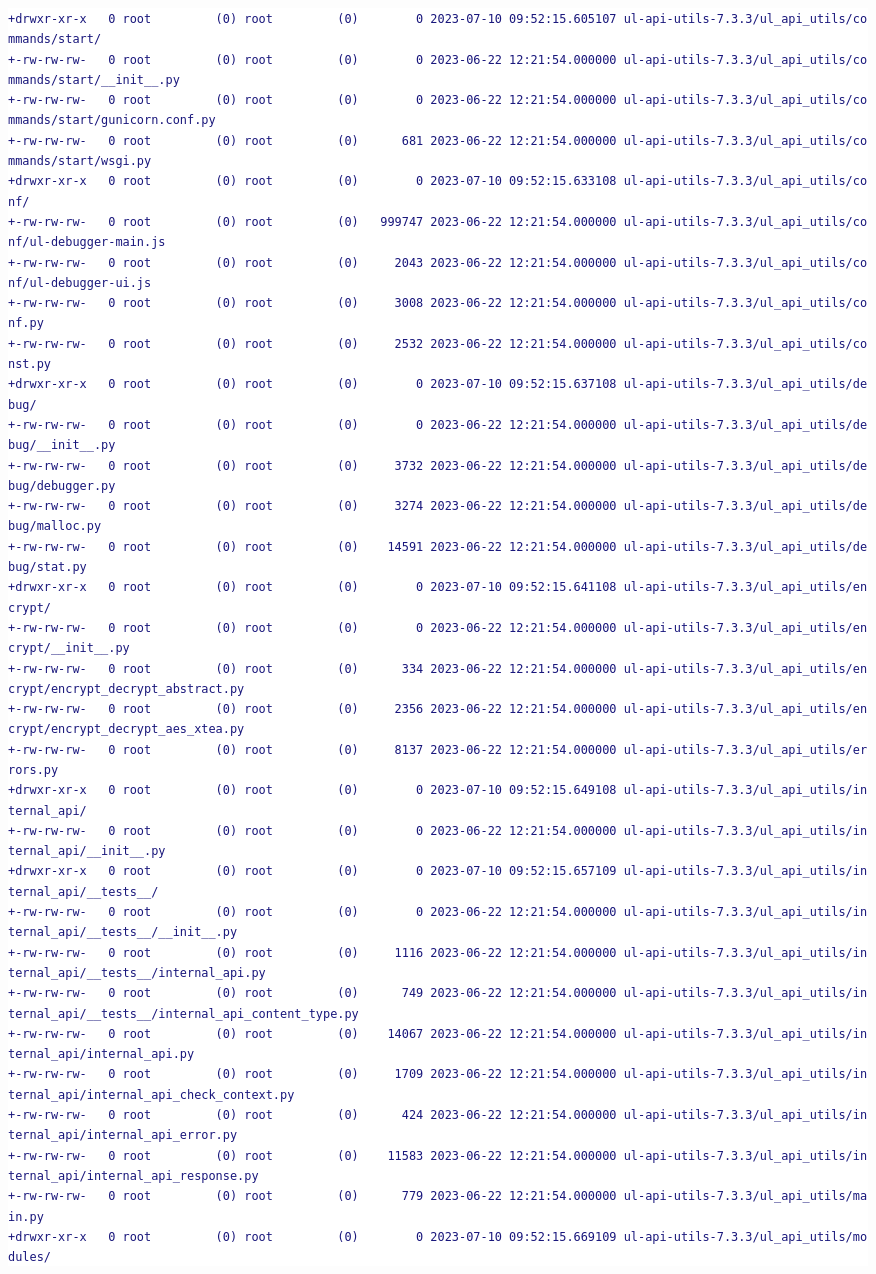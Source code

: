 ```diff
+drwxr-xr-x   0 root         (0) root         (0)        0 2023-07-10 09:52:15.605107 ul-api-utils-7.3.3/ul_api_utils/commands/start/
+-rw-rw-rw-   0 root         (0) root         (0)        0 2023-06-22 12:21:54.000000 ul-api-utils-7.3.3/ul_api_utils/commands/start/__init__.py
+-rw-rw-rw-   0 root         (0) root         (0)        0 2023-06-22 12:21:54.000000 ul-api-utils-7.3.3/ul_api_utils/commands/start/gunicorn.conf.py
+-rw-rw-rw-   0 root         (0) root         (0)      681 2023-06-22 12:21:54.000000 ul-api-utils-7.3.3/ul_api_utils/commands/start/wsgi.py
+drwxr-xr-x   0 root         (0) root         (0)        0 2023-07-10 09:52:15.633108 ul-api-utils-7.3.3/ul_api_utils/conf/
+-rw-rw-rw-   0 root         (0) root         (0)   999747 2023-06-22 12:21:54.000000 ul-api-utils-7.3.3/ul_api_utils/conf/ul-debugger-main.js
+-rw-rw-rw-   0 root         (0) root         (0)     2043 2023-06-22 12:21:54.000000 ul-api-utils-7.3.3/ul_api_utils/conf/ul-debugger-ui.js
+-rw-rw-rw-   0 root         (0) root         (0)     3008 2023-06-22 12:21:54.000000 ul-api-utils-7.3.3/ul_api_utils/conf.py
+-rw-rw-rw-   0 root         (0) root         (0)     2532 2023-06-22 12:21:54.000000 ul-api-utils-7.3.3/ul_api_utils/const.py
+drwxr-xr-x   0 root         (0) root         (0)        0 2023-07-10 09:52:15.637108 ul-api-utils-7.3.3/ul_api_utils/debug/
+-rw-rw-rw-   0 root         (0) root         (0)        0 2023-06-22 12:21:54.000000 ul-api-utils-7.3.3/ul_api_utils/debug/__init__.py
+-rw-rw-rw-   0 root         (0) root         (0)     3732 2023-06-22 12:21:54.000000 ul-api-utils-7.3.3/ul_api_utils/debug/debugger.py
+-rw-rw-rw-   0 root         (0) root         (0)     3274 2023-06-22 12:21:54.000000 ul-api-utils-7.3.3/ul_api_utils/debug/malloc.py
+-rw-rw-rw-   0 root         (0) root         (0)    14591 2023-06-22 12:21:54.000000 ul-api-utils-7.3.3/ul_api_utils/debug/stat.py
+drwxr-xr-x   0 root         (0) root         (0)        0 2023-07-10 09:52:15.641108 ul-api-utils-7.3.3/ul_api_utils/encrypt/
+-rw-rw-rw-   0 root         (0) root         (0)        0 2023-06-22 12:21:54.000000 ul-api-utils-7.3.3/ul_api_utils/encrypt/__init__.py
+-rw-rw-rw-   0 root         (0) root         (0)      334 2023-06-22 12:21:54.000000 ul-api-utils-7.3.3/ul_api_utils/encrypt/encrypt_decrypt_abstract.py
+-rw-rw-rw-   0 root         (0) root         (0)     2356 2023-06-22 12:21:54.000000 ul-api-utils-7.3.3/ul_api_utils/encrypt/encrypt_decrypt_aes_xtea.py
+-rw-rw-rw-   0 root         (0) root         (0)     8137 2023-06-22 12:21:54.000000 ul-api-utils-7.3.3/ul_api_utils/errors.py
+drwxr-xr-x   0 root         (0) root         (0)        0 2023-07-10 09:52:15.649108 ul-api-utils-7.3.3/ul_api_utils/internal_api/
+-rw-rw-rw-   0 root         (0) root         (0)        0 2023-06-22 12:21:54.000000 ul-api-utils-7.3.3/ul_api_utils/internal_api/__init__.py
+drwxr-xr-x   0 root         (0) root         (0)        0 2023-07-10 09:52:15.657109 ul-api-utils-7.3.3/ul_api_utils/internal_api/__tests__/
+-rw-rw-rw-   0 root         (0) root         (0)        0 2023-06-22 12:21:54.000000 ul-api-utils-7.3.3/ul_api_utils/internal_api/__tests__/__init__.py
+-rw-rw-rw-   0 root         (0) root         (0)     1116 2023-06-22 12:21:54.000000 ul-api-utils-7.3.3/ul_api_utils/internal_api/__tests__/internal_api.py
+-rw-rw-rw-   0 root         (0) root         (0)      749 2023-06-22 12:21:54.000000 ul-api-utils-7.3.3/ul_api_utils/internal_api/__tests__/internal_api_content_type.py
+-rw-rw-rw-   0 root         (0) root         (0)    14067 2023-06-22 12:21:54.000000 ul-api-utils-7.3.3/ul_api_utils/internal_api/internal_api.py
+-rw-rw-rw-   0 root         (0) root         (0)     1709 2023-06-22 12:21:54.000000 ul-api-utils-7.3.3/ul_api_utils/internal_api/internal_api_check_context.py
+-rw-rw-rw-   0 root         (0) root         (0)      424 2023-06-22 12:21:54.000000 ul-api-utils-7.3.3/ul_api_utils/internal_api/internal_api_error.py
+-rw-rw-rw-   0 root         (0) root         (0)    11583 2023-06-22 12:21:54.000000 ul-api-utils-7.3.3/ul_api_utils/internal_api/internal_api_response.py
+-rw-rw-rw-   0 root         (0) root         (0)      779 2023-06-22 12:21:54.000000 ul-api-utils-7.3.3/ul_api_utils/main.py
+drwxr-xr-x   0 root         (0) root         (0)        0 2023-07-10 09:52:15.669109 ul-api-utils-7.3.3/ul_api_utils/modules/
```